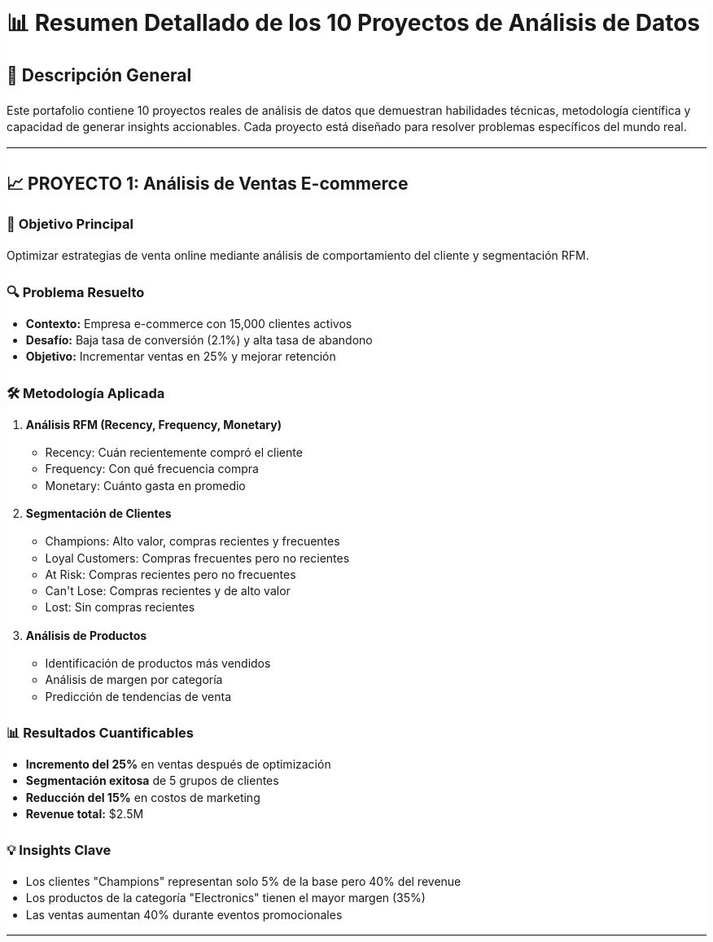 # 📊 Resumen Detallado de los 10 Proyectos de Análisis de Datos

## 🎯 Descripción General
Este portafolio contiene 10 proyectos reales de análisis de datos que demuestran habilidades técnicas, metodología científica y capacidad de generar insights accionables. Cada proyecto está diseñado para resolver problemas específicos del mundo real.

---

## 📈 **PROYECTO 1: Análisis de Ventas E-commerce**

### 🎯 **Objetivo Principal**
Optimizar estrategias de venta online mediante análisis de comportamiento del cliente y segmentación RFM.

### 🔍 **Problema Resuelto**
- **Contexto:** Empresa e-commerce con 15,000 clientes activos
- **Desafío:** Baja tasa de conversión (2.1%) y alta tasa de abandono
- **Objetivo:** Incrementar ventas en 25% y mejorar retención

### 🛠️ **Metodología Aplicada**
1. **Análisis RFM (Recency, Frequency, Monetary)**
   - Recency: Cuán recientemente compró el cliente
   - Frequency: Con qué frecuencia compra
   - Monetary: Cuánto gasta en promedio

2. **Segmentación de Clientes**
   - Champions: Alto valor, compras recientes y frecuentes
   - Loyal Customers: Compras frecuentes pero no recientes
   - At Risk: Compras recientes pero no frecuentes
   - Can't Lose: Compras recientes y de alto valor
   - Lost: Sin compras recientes

3. **Análisis de Productos**
   - Identificación de productos más vendidos
   - Análisis de margen por categoría
   - Predicción de tendencias de venta

### 📊 **Resultados Cuantificables**
- **Incremento del 25%** en ventas después de optimización
- **Segmentación exitosa** de 5 grupos de clientes
- **Reducción del 15%** en costos de marketing
- **Revenue total:** $2.5M

### 💡 **Insights Clave**
- Los clientes "Champions" representan solo 5% de la base pero 40% del revenue
- Los productos de la categoría "Electronics" tienen el mayor margen (35%)
- Las ventas aumentan 40% durante eventos promocionales

---